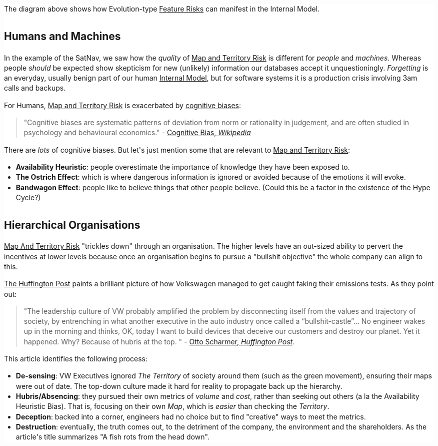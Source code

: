 The diagram above shows how Evolution-type [Feature Risks](Feature-Risk.md) can manifest in the Internal Model.

## Humans and Machines

In the example of the SatNav, we saw how the _quality_ of [Map and Territory Risk](Map-And-Territory-Risk.md) is different for _people_ and _machines_.   Whereas people _should_ be expected show skepticism for new (unlikely) information our databases accept it unquestioningly.  _Forgetting_ is an everyday, usually benign part of our human [Internal Model](../thinking/Glossary.md#internal-model), but for software systems it is a production crisis involving 3am calls and backups.  

For Humans, [Map and Territory Risk](Map-And-Territory-Risk.md) is exacerbated by [cognitive biases](https://en.wikipedia.org/wiki/List_of_cognitive_biases):

> "Cognitive biases are systematic patterns of deviation from norm or rationality in judgement, and are often studied in psychology and behavioural economics." - [Cognitive Bias, _Wikipedia_](https://en.wikipedia.org/wiki/List_of_cognitive_biases)

There are _lots_ of cognitive biases.  But let's just mention some that are relevant to [Map and Territory Risk](Map-And-Territory-Risk.md):

- **Availability Heuristic**: people overestimate the importance of knowledge they have been exposed to. 
- **The Ostrich Effect**:  which is where dangerous information is ignored or avoided because of the emotions it will evoke.
- **Bandwagon Effect**:  people like to believe things that other people believe.  (Could this be a factor in the existence of the Hype Cycle?)

## Hierarchical Organisations

[Map And Territory Risk](Map-And-Territory-Risk.md) "trickles down" through an organisation.  The higher levels have an out-sized ability to pervert the incentives at lower levels because once an organisation begins to pursue a "bullshit objective" the whole company can align to this.  

[The Huffington Post](https://www.huffingtonpost.com/otto-scharmer/the-fish-rots-from-the-he_b_8208652.html) paints a brilliant picture of how Volkswagen managed to get caught faking their emissions tests.  As they point out:

> "The leadership culture of VW probably amplified the problem by disconnecting itself from the values and trajectory of society, by entrenching in what another executive in the auto industry once called a “bullshit-castle”... No engineer wakes up in the morning and thinks, OK, today I want to build devices that deceive our customers and destroy our planet. Yet it happened. Why? Because of hubris at the top. " - [Otto Scharmer, _Huffington Post_](https://www.huffingtonpost.com/otto-scharmer/the-fish-rots-from-the-he_b_8208652.html).

This article identifies the following process:

- **De-sensing**: VW Executives ignored _The Territory_ of society around them (such as the green movement), ensuring their maps were out of date.  The top-down culture made it hard for reality to propagate back up the hierarchy.  
- **Hubris/Absencing**:  they pursued their own metrics of _volume_ and _cost_, rather than seeking out others (a la the Availability Heuristic Bias).  That is, focusing on their own _Map_, which is _easier_ than checking the _Territory_. 
- **Deception**:  backed into a corner, engineers had no choice but to find "creative" ways to meet the metrics.
- **Destruction**: eventually, the truth comes out, to the detriment of the company, the environment and the shareholders.  As the article's title summarizes "A fish rots from the head down".
